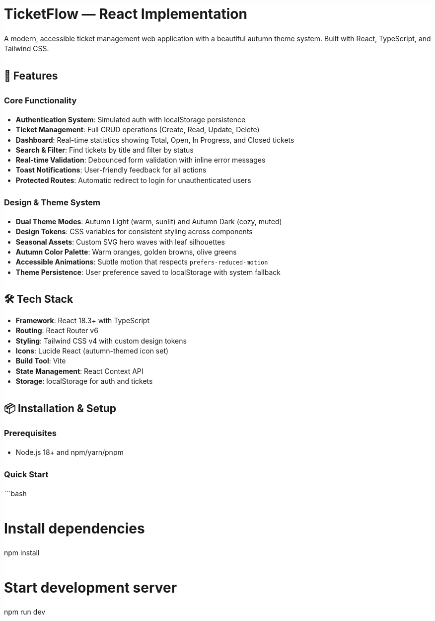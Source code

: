 # TicketFlow — React Implementation

A modern, accessible ticket management web application with a beautiful autumn theme system. Built with React, TypeScript, and Tailwind CSS.

## 🎨 Features

### Core Functionality
- **Authentication System**: Simulated auth with localStorage persistence
- **Ticket Management**: Full CRUD operations (Create, Read, Update, Delete)
- **Dashboard**: Real-time statistics showing Total, Open, In Progress, and Closed tickets
- **Search & Filter**: Find tickets by title and filter by status
- **Real-time Validation**: Debounced form validation with inline error messages
- **Toast Notifications**: User-friendly feedback for all actions
- **Protected Routes**: Automatic redirect to login for unauthenticated users

### Design & Theme System
- **Dual Theme Modes**: Autumn Light (warm, sunlit) and Autumn Dark (cozy, muted)
- **Design Tokens**: CSS variables for consistent styling across components
- **Seasonal Assets**: Custom SVG hero waves with leaf silhouettes
- **Autumn Color Palette**: Warm oranges, golden browns, olive greens
- **Accessible Animations**: Subtle motion that respects `prefers-reduced-motion`
- **Theme Persistence**: User preference saved to localStorage with system fallback

## 🛠 Tech Stack

- **Framework**: React 18.3+ with TypeScript
- **Routing**: React Router v6
- **Styling**: Tailwind CSS v4 with custom design tokens
- **Icons**: Lucide React (autumn-themed icon set)
- **Build Tool**: Vite
- **State Management**: React Context API
- **Storage**: localStorage for auth and tickets

## 📦 Installation & Setup

### Prerequisites
- Node.js 18+ and npm/yarn/pnpm

### Quick Start

\`\`\`bash
# Install dependencies
npm install

# Start development server
npm run dev
